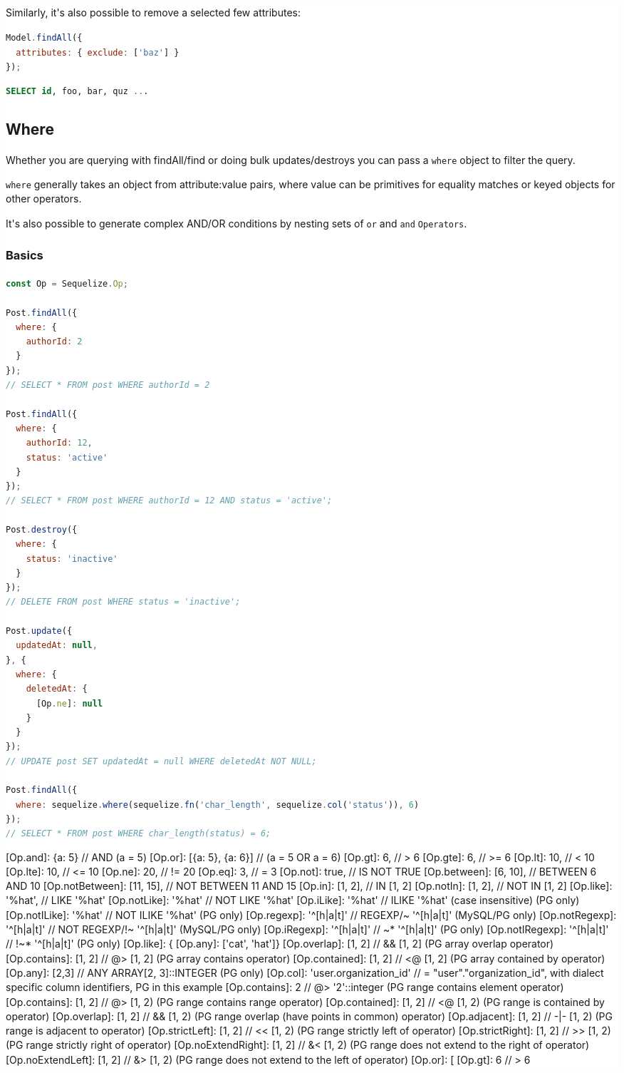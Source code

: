 Similarly, it's also possible to remove a selected few attributes:

```js
Model.findAll({
  attributes: { exclude: ['baz'] }
});
```
```sql
SELECT id, foo, bar, quz ...
```


## Where

Whether you are querying with findAll/find or doing bulk updates/destroys you can pass a `where` object to filter the query.

`where` generally takes an object from attribute:value pairs, where value can be primitives for equality matches or keyed objects for other operators.

It's also possible to generate complex AND/OR conditions by nesting sets of `or` and `and` `Operators`.

### Basics
```js
const Op = Sequelize.Op;

Post.findAll({
  where: {
    authorId: 2
  }
});
// SELECT * FROM post WHERE authorId = 2

Post.findAll({
  where: {
    authorId: 12,
    status: 'active'
  }
});
// SELECT * FROM post WHERE authorId = 12 AND status = 'active';

Post.destroy({
  where: {
    status: 'inactive'
  }
});
// DELETE FROM post WHERE status = 'inactive';

Post.update({
  updatedAt: null,
}, {
  where: {
    deletedAt: {
      [Op.ne]: null
    }
  }
});
// UPDATE post SET updatedAt = null WHERE deletedAt NOT NULL;

Post.findAll({
  where: sequelize.where(sequelize.fn('char_length', sequelize.col('status')), 6)
});
// SELECT * FROM post WHERE char_length(status) = 6;
```


[Op.and]: {a: 5}           // AND (a = 5)
[Op.or]: [{a: 5}, {a: 6}]  // (a = 5 OR a = 6)
[Op.gt]: 6,                // > 6
[Op.gte]: 6,               // >= 6
[Op.lt]: 10,               // < 10
[Op.lte]: 10,              // <= 10
[Op.ne]: 20,               // != 20
[Op.eq]: 3,                // = 3
[Op.not]: true,            // IS NOT TRUE
[Op.between]: [6, 10],     // BETWEEN 6 AND 10
[Op.notBetween]: [11, 15], // NOT BETWEEN 11 AND 15
[Op.in]: [1, 2],           // IN [1, 2]
[Op.notIn]: [1, 2],        // NOT IN [1, 2]
[Op.like]: '%hat',         // LIKE '%hat'
[Op.notLike]: '%hat'       // NOT LIKE '%hat'
[Op.iLike]: '%hat'         // ILIKE '%hat' (case insensitive) (PG only)
[Op.notILike]: '%hat'      // NOT ILIKE '%hat'  (PG only)
[Op.regexp]: '^[h|a|t]'    // REGEXP/~ '^[h|a|t]' (MySQL/PG only)
[Op.notRegexp]: '^[h|a|t]' // NOT REGEXP/!~ '^[h|a|t]' (MySQL/PG only)
[Op.iRegexp]: '^[h|a|t]'    // ~* '^[h|a|t]' (PG only)
[Op.notIRegexp]: '^[h|a|t]' // !~* '^[h|a|t]' (PG only)
[Op.like]: { [Op.any]: ['cat', 'hat']}
[Op.overlap]: [1, 2]       // && [1, 2] (PG array overlap operator)
[Op.contains]: [1, 2]      // @> [1, 2] (PG array contains operator)
[Op.contained]: [1, 2]     // <@ [1, 2] (PG array contained by operator)
[Op.any]: [2,3]            // ANY ARRAY[2, 3]::INTEGER (PG only)
[Op.col]: 'user.organization_id' // = "user"."organization_id", with dialect specific column identifiers, PG in this example
[Op.contains]: 2           // @> '2'::integer (PG range contains element operator)
[Op.contains]: [1, 2]      // @> [1, 2) (PG range contains range operator)
[Op.contained]: [1, 2]     // <@ [1, 2) (PG range is contained by operator)
[Op.overlap]: [1, 2]       // && [1, 2) (PG range overlap (have points in common) operator)
[Op.adjacent]: [1, 2]      // -|- [1, 2) (PG range is adjacent to operator)
[Op.strictLeft]: [1, 2]    // << [1, 2) (PG range strictly left of operator)
[Op.strictRight]: [1, 2]   // >> [1, 2) (PG range strictly right of operator)
[Op.noExtendRight]: [1, 2] // &< [1, 2) (PG range does not extend to the right of operator)
[Op.noExtendLeft]: [1, 2]  // &> [1, 2) (PG range does not extend to the left of operator)
  [Op.or]: [
[Op.gt]: 6 // > 6